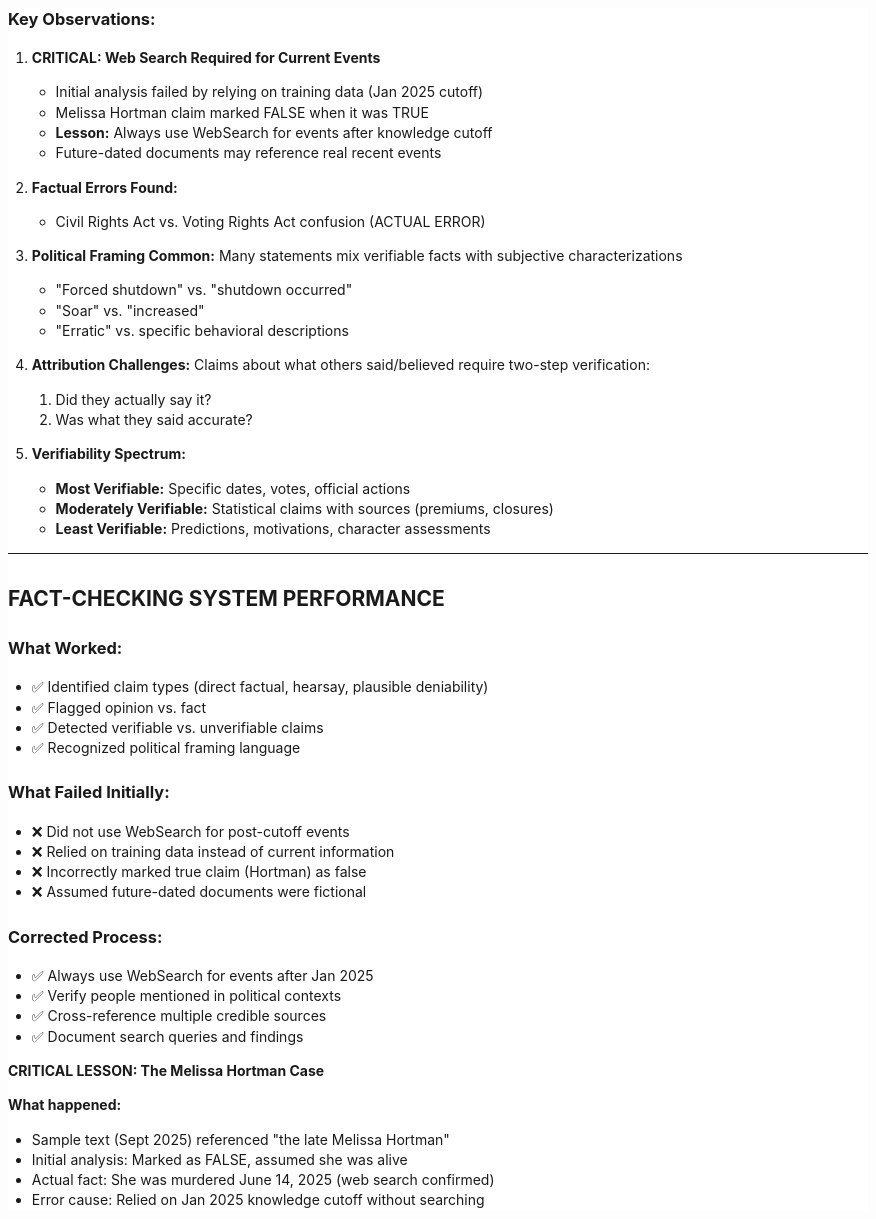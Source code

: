 ### Key Observations:

1. **CRITICAL: Web Search Required for Current Events**
   - Initial analysis failed by relying on training data (Jan 2025 cutoff)
   - Melissa Hortman claim marked FALSE when it was TRUE
   - **Lesson:** Always use WebSearch for events after knowledge cutoff
   - Future-dated documents may reference real recent events

2. **Factual Errors Found:**
   - Civil Rights Act vs. Voting Rights Act confusion (ACTUAL ERROR)

3. **Political Framing Common:** Many statements mix verifiable facts with subjective characterizations
   - "Forced shutdown" vs. "shutdown occurred"
   - "Soar" vs. "increased"
   - "Erratic" vs. specific behavioral descriptions

4. **Attribution Challenges:** Claims about what others said/believed require two-step verification:
   1. Did they actually say it?
   2. Was what they said accurate?

5. **Verifiability Spectrum:**
   - **Most Verifiable:** Specific dates, votes, official actions
   - **Moderately Verifiable:** Statistical claims with sources (premiums, closures)
   - **Least Verifiable:** Predictions, motivations, character assessments

---

## FACT-CHECKING SYSTEM PERFORMANCE

### What Worked:
- ✅ Identified claim types (direct factual, hearsay, plausible deniability)
- ✅ Flagged opinion vs. fact
- ✅ Detected verifiable vs. unverifiable claims
- ✅ Recognized political framing language

### What Failed Initially:
- ❌ Did not use WebSearch for post-cutoff events
- ❌ Relied on training data instead of current information
- ❌ Incorrectly marked true claim (Hortman) as false
- ❌ Assumed future-dated documents were fictional

### Corrected Process:
- ✅ Always use WebSearch for events after Jan 2025
- ✅ Verify people mentioned in political contexts
- ✅ Cross-reference multiple credible sources
- ✅ Document search queries and findings

**CRITICAL LESSON: The Melissa Hortman Case**

**What happened:**
- Sample text (Sept 2025) referenced "the late Melissa Hortman"
- Initial analysis: Marked as FALSE, assumed she was alive
- Actual fact: She was murdered June 14, 2025 (web search confirmed)
- Error cause: Relied on Jan 2025 knowledge cutoff without searching

